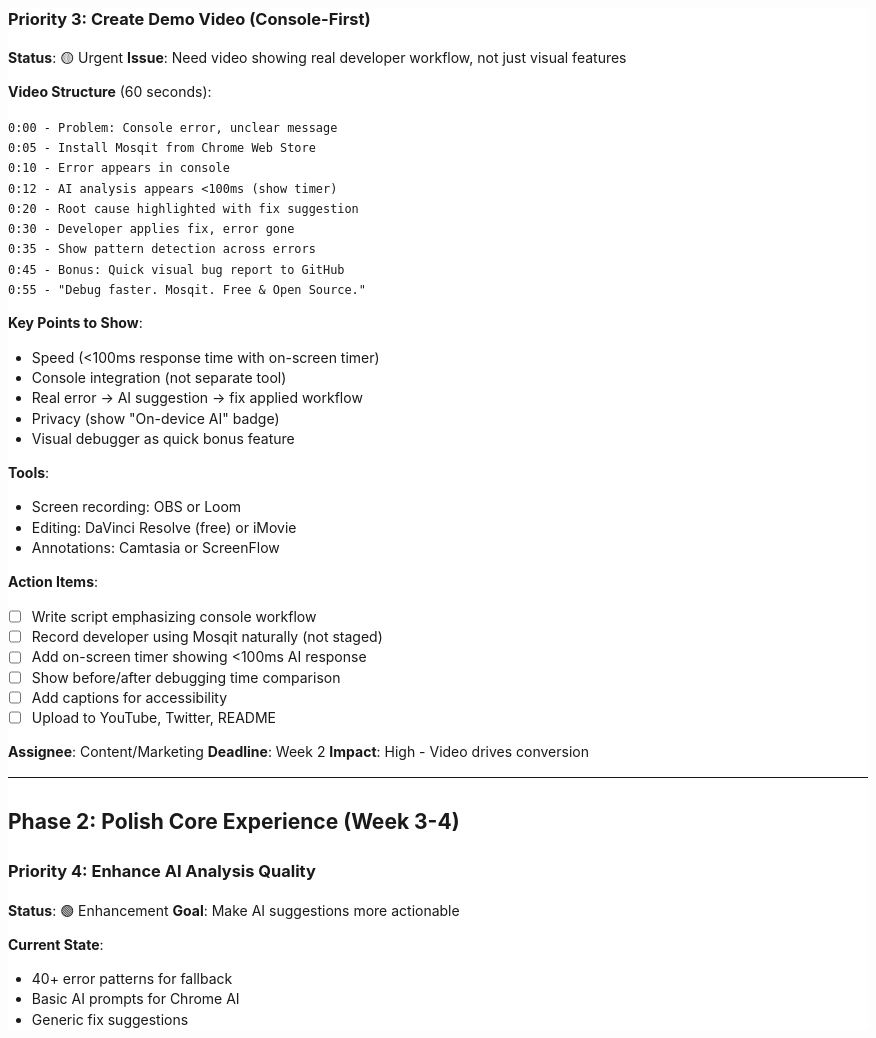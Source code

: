 ### Priority 3: Create Demo Video (Console-First)
**Status**: 🟡 Urgent
**Issue**: Need video showing real developer workflow, not just visual features

**Video Structure** (60 seconds):
```
0:00 - Problem: Console error, unclear message
0:05 - Install Mosqit from Chrome Web Store
0:10 - Error appears in console
0:12 - AI analysis appears <100ms (show timer)
0:20 - Root cause highlighted with fix suggestion
0:30 - Developer applies fix, error gone
0:35 - Show pattern detection across errors
0:45 - Bonus: Quick visual bug report to GitHub
0:55 - "Debug faster. Mosqit. Free & Open Source."
```

**Key Points to Show**:
- Speed (<100ms response time with on-screen timer)
- Console integration (not separate tool)
- Real error → AI suggestion → fix applied workflow
- Privacy (show "On-device AI" badge)
- Visual debugger as quick bonus feature

**Tools**:
- Screen recording: OBS or Loom
- Editing: DaVinci Resolve (free) or iMovie
- Annotations: Camtasia or ScreenFlow

**Action Items**:
- [ ] Write script emphasizing console workflow
- [ ] Record developer using Mosqit naturally (not staged)
- [ ] Add on-screen timer showing <100ms AI response
- [ ] Show before/after debugging time comparison
- [ ] Add captions for accessibility
- [ ] Upload to YouTube, Twitter, README

**Assignee**: Content/Marketing
**Deadline**: Week 2
**Impact**: High - Video drives conversion

---

## Phase 2: Polish Core Experience (Week 3-4)

### Priority 4: Enhance AI Analysis Quality
**Status**: 🟢 Enhancement
**Goal**: Make AI suggestions more actionable

**Current State**:
- 40+ error patterns for fallback
- Basic AI prompts for Chrome AI
- Generic fix suggestions
